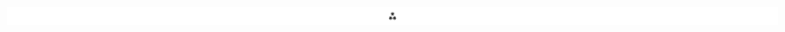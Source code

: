 <div style="text-align: center">⁂</div>

[^1]: https://builtin.com/software-engineering-perspectives/prolog

[^2]: https://en.wikipedia.org/wiki/Prolog

[^3]: https://www.kiv.zcu.cz/studies/predmety/uzi/Folie_Prolog/Intro_to_Prolog_prog.pdf

[^4]: https://www.dai.ed.ac.uk/groups/ssp/bookpages/quickprolog/node12.html

[^5]: https://lpn.swi-prolog.org/lpnpage.php?pagetype=html\&pageid=lpn-htmlse5

[^6]: https://www.doc.ic.ac.uk/~cclw05/topics1/prolog.html

[^7]: https://home.agh.edu.pl/~ligeza/wiki/doku.php?id=prolog%3Aunification

[^8]: https://lia.disi.unibo.it/corsi/2003-2004/SD-LS-CE/pdf/08-tuProlog.pdf

[^9]: http://lia.deis.unibo.it/~ao/pubs/pdf/2001/padl.pdf

[^10]: https://amsacta.unibo.it/5450/7/tuprolog-guide.pdf

[^11]: http://lia.deis.unibo.it/~ao/pubs/pdf/2005/scico-dor.pdf

[^12]: https://javadoc.io/static/it.unibo.alice.tuprolog/tuprolog/3.3.0/alice/tuprolog/package-summary.html

[^13]: https://blog.lunatech.com/posts/2023-07-28-streams-in-scala--an-introductory-guide

[^14]: https://www.scala-lang.org/api/3.x/scala/collection/immutable/LazyList.html

[^15]: https://stackoverflow.com/questions/48111320/scala-stream-tail-laziness-and-synchronization

[^16]: https://github.com/SreecharanV/Prolog-Based-Graph-Traversal-BFS-Implementation

[^17]: http://users.utcluj.ro/~cameliav/lp/11_Graphs_Search.pdf

[^18]: https://www.youtube.com/watch?v=xH-AZonBywI

[^19]: https://github.com/shiatsumat/bfs-prolog

[^20]: https://www.tutorialspoint.com/prolog/prolog_introduction.htm

[^21]: https://mvolkmann.github.io/blog/prolog/?v=1.1.1

[^22]: https://tuprolog.sourceforge.net/doc/2p-guide.pdf

[^23]: https://book.simply-logical.space/src/text/2_part_ii/5.3.html

[^24]: https://amsacta.unibo.it/3451/1/tuprolog-guide.pdf

[^25]: https://courses.cs.umbc.edu/771/current/presentations/prolog search.pdf

[^26]: https://www.dmi.unict.it/barba/PROG-LANG/PROGRAMMI-TESTI/READING-MATERIAL/intro-prolog-II.pdf

[^27]: https://github.com/hypergraphdb/prolog/blob/master/src/java/alice/tuprolog/lib/BasicLibrary.java

[^28]: https://www.youtube.com/watch?v=ShRHGTk7dgs

[^29]: https://hypergraphdb.org/docs/apps/prolog/alice/tuprolog/SolveInfo.html

[^30]: https://www.youtube.com/watch?v=mwi0pQB9Eog

[^31]: https://www.slideshare.net/slideshow/towards-logic-programming-as-a-service/64507148

[^32]: https://www.javatips.net/api/tuprolog-5-master/test/unit/alice/tuprolog/LibraryTestCase.java

[^33]: https://forum.gamemaker.io/index.php?threads%2Fenemy-ai-pathfinding.91072%2F

[^34]: https://stackoverflow.com/questions/1817010/embedded-prolog-interpreter-compiler-for-java

[^35]: https://stackoverflow.com/questions/3741152/error-executing-query-in-tuprolog

[^36]: https://www.youtube.com/watch?v=j-xSl-EOzm8

[^37]: https://www.toolify.ai/ai-news/master-the-art-of-enemy-ai-pathfinding-in-game-development-1591538

[^38]: https://ceur-ws.org/Vol-1664/w14.pdf

[^39]: https://stackoverflow.com/questions/17784581/prolog-tuprolog-a-single-line-that-returns-the-enitire-sic-string-could-not

[^40]: https://www.youtube.com/watch?v=jvtFUfJ6CP8

[^41]: https://github.com/kelvindev15/PPS-22-Prolog-as-scalaDSL

[^42]: https://stackoverflow.com/questions/16541383/tuprolog-and-definite-clause-grammars

[^43]: https://stackoverflow.com/questions/10485913/randomize-ai-pathfinding-in-a-game

[^44]: https://stackoverflow.com/questions/26723337/using-the-prolog-in-scala-to-find-available-type-class-instances

[^45]: https://stackoverflow.com/questions/769658/breadth-first-in-prolog/771398

[^46]: https://homepage.cs.uiowa.edu/~fleck/unification.pdf

[^47]: https://rockthejvm.com/articles/zio-streams-introduction

[^48]: https://kyledewey.github.io/comp410-fall21/lecture/week_7/unification_handout.pdf

[^49]: https://users.scala-lang.org/t/why-is-my-implementation-of-iterable-not-lazy/2744

[^50]: https://www.youtube.com/watch?v=ArOS4ZGfnog

[^51]: https://upcommons.upc.edu/bitstream/handle/2117/101360/00346504.pdf

[^52]: https://dotty.epfl.ch/api/scala/collection/immutable/LazyList.html

[^53]: https://www.amzi.com/AdventureInProlog/a10unif.php

[^54]: https://stackoverflow.com/questions/34082799/breadth-first-search-in-prolog

